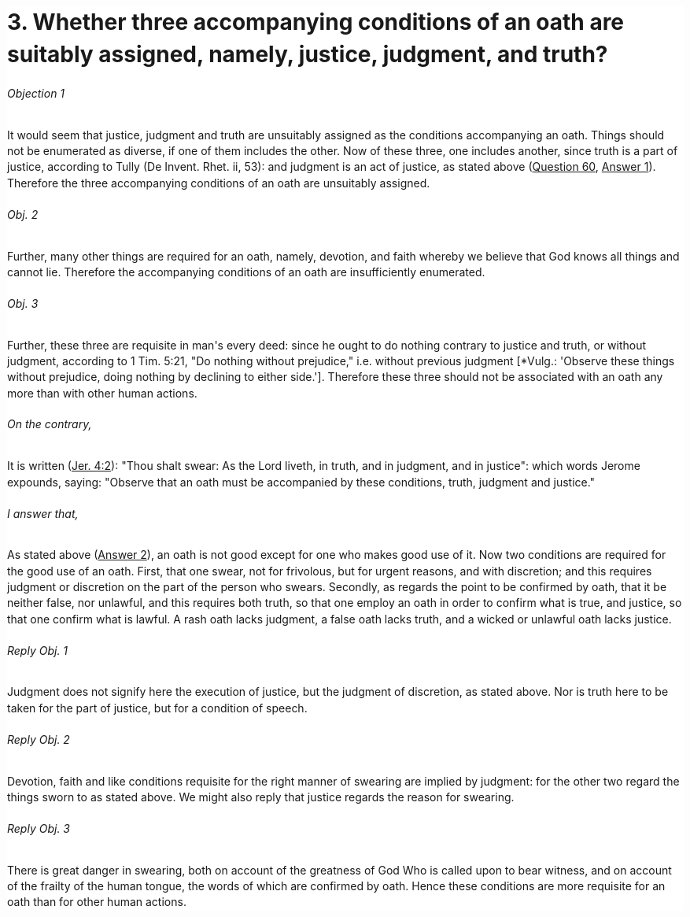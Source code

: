 


# 3. Whether three accompanying conditions of an oath are suitably assigned, namely, justice, judgment, and truth? 

###### Objection 1
It would seem that justice, judgment and truth are unsuitably assigned as the conditions accompanying an oath. Things should not be enumerated as diverse, if one of them includes the other. Now of these three, one includes another, since truth is a part of justice, according to Tully (De Invent. Rhet. ii, 53): and judgment is an act of justice, as stated above ([Question 60](60.%20Judgment.md), [Answer 1](60.%20Judgment.md#1.%20Whether%20judgment%20is%20an%20act%20of%20justice?)). Therefore the three accompanying conditions of an oath are unsuitably assigned.

###### Obj. 2
Further, many other things are required for an oath, namely, devotion, and faith whereby we believe that God knows all things and cannot lie. Therefore the accompanying conditions of an oath are insufficiently enumerated.  

###### Obj. 3
Further, these three are requisite in man's every deed: since he ought to do nothing contrary to justice and truth, or without judgment, according to 1 Tim. 5:21, "Do nothing without prejudice," i.e. without previous judgment \[\*Vulg.: 'Observe these things without prejudice, doing nothing by declining to either side.'\]. Therefore these three should not be associated with an oath any more than with other human actions.  

###### On the contrary,
It is written ([Jer. 4:2](http://bible.gospelcom.net/bible?Jer++4:2)): "Thou shalt swear: As the Lord liveth, in truth, and in judgment, and in justice": which words Jerome expounds, saying: "Observe that an oath must be accompanied by these conditions, truth, judgment and justice."  

###### I answer that,
As stated above ([Answer 2](#2.%20Whether%20it%20is%20lawful%20to%20swear?%20)), an oath is not good except for one who makes good use of it. Now two conditions are required for the good use of an oath. First, that one swear, not for frivolous, but for urgent reasons, and with discretion; and this requires judgment or discretion on the part of the person who swears. Secondly, as regards the point to be confirmed by oath, that it be neither false, nor unlawful, and this requires both truth, so that one employ an oath in order to confirm what is true, and justice, so that one confirm what is lawful. A rash oath lacks judgment, a false oath lacks truth, and a wicked or unlawful oath lacks justice.  

###### Reply Obj. 1
Judgment does not signify here the execution of justice, but the judgment of discretion, as stated above. Nor is truth here to be taken for the part of justice, but for a condition of speech.  

###### Reply Obj. 2
Devotion, faith and like conditions requisite for the right manner of swearing are implied by judgment: for the other two regard the things sworn to as stated above. We might also reply that justice regards the reason for swearing.  

###### Reply Obj. 3
There is great danger in swearing, both on account of the greatness of God Who is called upon to bear witness, and on account of the frailty of the human tongue, the words of which are confirmed by oath. Hence these conditions are more requisite for an oath than for other human actions.  
